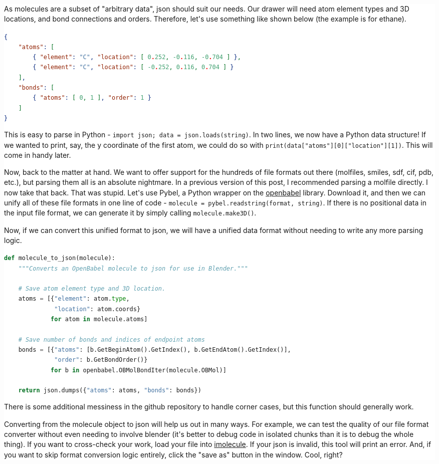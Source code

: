 As molecules are a subset of "arbitrary data", json should suit our needs. Our
drawer will need atom element types and 3D locations, and bond connections and
orders. Therefore, let's use something like shown below (the example is for ethane).

```json
{
    "atoms": [
        { "element": "C", "location": [ 0.252, -0.116, -0.704 ] },
        { "element": "C", "location": [ -0.252, 0.116, 0.704 ] }
    ],
    "bonds": [
        { "atoms": [ 0, 1 ], "order": 1 }
    ]
}
```

This is easy to parse in Python - `import json; data = json.loads(string)`.
In two lines, we now have a Python data structure! If we wanted to print, say,
the y coordinate of the first atom, we could do so with
`print(data["atoms"][0]["location"][1])`. This will come in handy later.

Now, back to the matter at hand. We want to offer support for the hundreds of
file formats out there (molfiles, smiles, sdf, cif, pdb, etc.), but parsing them
all is an absolute nightmare. In a previous version of this post, I recommended
parsing a molfile directly. I now take that back. That was stupid. Let's use Pybel,
a Python wrapper on the [openbabel](http://openbabel.org/wiki/Main_Page) library.
Download it, and then we can unify all of these file formats in one line of code
- `molecule = pybel.readstring(format, string)`. If there is no positional data
in the input file format, we can generate it by simply calling `molecule.make3D()`.

Now, if we can convert this unified format to json, we will have a unified data
format without needing to write any more parsing logic.

```python
def molecule_to_json(molecule):
    """Converts an OpenBabel molecule to json for use in Blender."""

    # Save atom element type and 3D location.
    atoms = [{"element": atom.type,
              "location": atom.coords}
             for atom in molecule.atoms]

    # Save number of bonds and indices of endpoint atoms
    bonds = [{"atoms": [b.GetBeginAtom().GetIndex(), b.GetEndAtom().GetIndex()],
              "order": b.GetBondOrder()}
             for b in openbabel.OBMolBondIter(molecule.OBMol)]

    return json.dumps({"atoms": atoms, "bonds": bonds})
```

There is some additional messiness in the github repository to handle corner cases,
but this function should generally work.

Converting from the molecule object to json will help us out in many ways. For
example, we can test the quality of our file format converter without even needing
to involve blender (it's better to debug code in isolated chunks than it is to
debug the whole thing). If you want to cross-check your work, load your file into
[imolecule](http://ec2-184-73-149-254.compute-1.amazonaws.com:9000/). If your json
is invalid, this tool will print an error. And, if you want to skip format conversion
logic entirely, click the "save as" button in the window. Cool, right?
